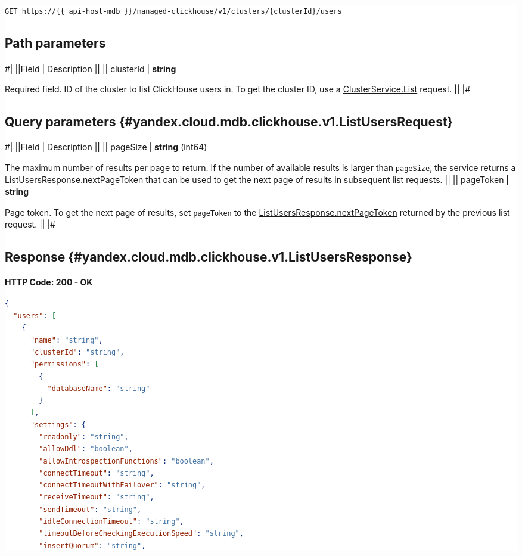 ```
GET https://{{ api-host-mdb }}/managed-clickhouse/v1/clusters/{clusterId}/users
```

## Path parameters

#|
||Field | Description ||
|| clusterId | **string**

Required field. ID of the cluster to list ClickHouse users in.
To get the cluster ID, use a [ClusterService.List](/docs/managed-clickhouse/api-ref/Cluster/list#List) request. ||
|#

## Query parameters {#yandex.cloud.mdb.clickhouse.v1.ListUsersRequest}

#|
||Field | Description ||
|| pageSize | **string** (int64)

The maximum number of results per page to return. If the number of available
results is larger than `pageSize`, the service returns a [ListUsersResponse.nextPageToken](#yandex.cloud.mdb.clickhouse.v1.ListUsersResponse)
that can be used to get the next page of results in subsequent list requests. ||
|| pageToken | **string**

Page token.  To get the next page of results, set `pageToken` to the [ListUsersResponse.nextPageToken](#yandex.cloud.mdb.clickhouse.v1.ListUsersResponse)
returned by the previous list request. ||
|#

## Response {#yandex.cloud.mdb.clickhouse.v1.ListUsersResponse}

**HTTP Code: 200 - OK**

```json
{
  "users": [
    {
      "name": "string",
      "clusterId": "string",
      "permissions": [
        {
          "databaseName": "string"
        }
      ],
      "settings": {
        "readonly": "string",
        "allowDdl": "boolean",
        "allowIntrospectionFunctions": "boolean",
        "connectTimeout": "string",
        "connectTimeoutWithFailover": "string",
        "receiveTimeout": "string",
        "sendTimeout": "string",
        "idleConnectionTimeout": "string",
        "timeoutBeforeCheckingExecutionSpeed": "string",
        "insertQuorum": "string",
```